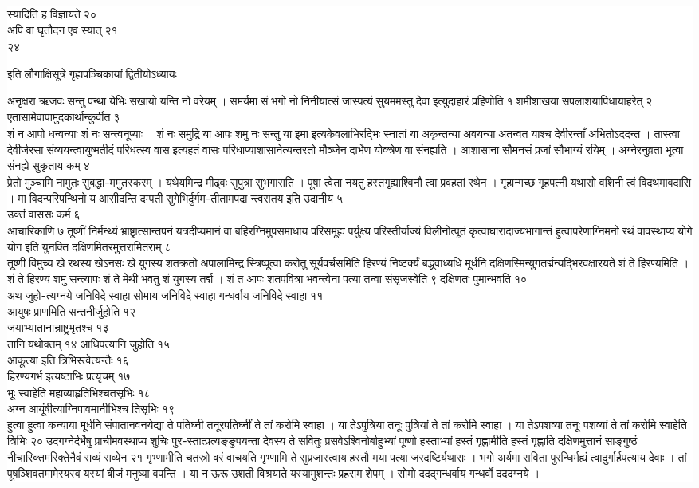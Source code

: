 स्यादिति ह विज्ञायते २०   
अपि वा घृतौदन एव स्यात् २१   
२४

इति लौगाक्षिसूत्रे गृह्यपञ्चिकायां द्वितीयोऽध्यायः

 

अनृक्षरा ऋजवः सन्तु पन्था येभिः सखायो यन्ति नो वरेयम् । समर्यमा सं भगो
नो निनीयात्सं जास्पत्यं सुयममस्तु देवा इत्युदाहारं प्रहिणोति १
शमीशाखया सपलाशयापिधायाहरेत् २   
एतासामेवापामुदकार्थान्कुर्वीत
३   
शं न आपो धन्वन्याः शं नः सन्त्वनूप्याः । शं नः समुद्रि या आपः शमु नः
सन्तु या इमा इत्यकेवलाभिरद्भिः स्नातां या अकृन्तन्या अवयन्या अतन्वत
याश्च देवीरन्ताँ अभितोऽददन्त । तास्त्वा देवीर्जरसा
संव्ययन्त्वायुष्मतीदं परिधत्स्व वास इत्यहतं वासः
परिधाप्याशासानेत्यन्तरतो मौञ्जेन दार्भेण योक्त्रेण वा संनह्यति । आशासाना
सौमनसं प्रजां सौभाग्यं रयिम् । अग्नेरनुव्रता भूत्वा संनह्ये सुकृताय कम्
४   
प्रेतो मुञ्चामि नामुतः सुबद्धा-ममुतस्करम् । यथेयमिन्द्र मीढ्वः
सुपुत्रा सुभगासति । पूषा त्वेता नयतु हस्तगृह्याश्विनौ त्वा
प्रवहतां रथेन । गृहान्गच्छ गृहपत्नी यथासो वशिनी त्वं विदथमावदासि ।
मा विदन्परिपन्थिनो य आसीदन्ति दम्पती सुगेभिर्दुर्गम-तीतामपद्रा
न्त्वरातय इति उदानीय ५   
उक्तं वाससः कर्म ६   
आचारिकाणि ७
तूष्णीं निर्मन्थ्यं भ्राष्ट्रात्सान्तपनं यत्रदीप्यमानं वा
बहिरग्निमुपसमाधाय परिसमूह्य पर्युक्ष्य परिस्तीर्याज्यं विलीनोत्पूतं
कृत्वाघारादाज्यभागान्तं हुत्वापरेणाग्निमनो रथं वावस्थाप्य योगे योग
इति युनक्ति दक्षिणमितरमुत्तरामितराम् ८   
तूष्णीं विमुच्य खे रथस्य खेऽनसः
खे युगस्य शतक्रतो अपालामिन्द्र स्त्रिष्पूत्वा करोतु सूर्यवर्चसमिति
हिरण्यं निष्टर्क्यं बद्ध्वाध्यधि मूर्धनि
दक्षिणस्मिन्युगतर्द्मन्यद्भिरवक्षारयते
शं ते हिरण्यमिति । शं ते हिरण्यं शमु सन्त्यापः शं ते मेथी भवतु शं युगस्य
तर्द्म । शं त आपः शतपवित्रा भवन्त्वेना पत्या तन्वा संसृजस्वेति ९
दक्षिणतः पुमान्भवति १०   
अथ जुहो-त्यग्नये जनिविदे स्वाहा
सोमाय जनिविदे स्वाहा गन्धर्वाय जनिविदे स्वाहा ११   
आयुषः प्राणमिति
सन्तनीर्जुहोति १२   
जयाभ्यातानान्राष्ट्रभृतश्च १३   
तानि यथोक्तम् १४
आधिपत्यानि जुहोति १५   
आकूत्या इति त्रिभिस्त्वेत्यन्तैः १६   
हिरण्यगर्भ
इत्यष्टाभिः प्रत्यृचम् १७   
भूः स्वाहेति महाव्याहृतिभिश्चतसृभिः
१८   
अग्न आयूंषीत्याग्निपावमानीभिश्च तिसृभिः १९   
हुत्वा हुत्वा कन्याया
मूर्धनि संपातानवनयेद्या ते पतिघ्नी तनूरपतिघ्नीं ते तां करोमि
स्वाहा । या तेऽपुत्रिया तनूः पुत्रियां ते तां करोमि स्वाहा ।
या तेऽपशव्या तनूः पशव्यां ते तां करोमि स्वाहेति त्रिभिः २०
उदगग्नेर्दर्भेषु प्राचीमवस्थाप्य शुचिः
पुर-स्तात्प्रत्यङ्ङुपयन्ता देवस्य ते सवितुः
प्रसवेऽश्विनोर्बाहुभ्यां पूष्णो
हस्ताभ्यां हस्तं गृह्णामीति हस्तं गृह्णाति दक्षिणमुत्तानं
साङ्गुष्ठं नीचारिक्तमरिक्तेनैवं सव्यं सव्येन २१
गृभ्णामीति चतस्रो वरं वाचयति गृभ्णामि ते सुप्रजास्त्वाय
हस्तौ मया पत्या जरदष्टिर्यथासः । भगो अर्यमा सविता पुरन्धिर्मह्यं
त्वादुर्गार्हपत्याय देवाः । तां पूषञ्शिवतमामेरयस्व यस्यां बीजं
मनुष्या वपन्ति । या न ऊरू उशती विश्रयाते यस्यामुशन्तः
प्रहराम शेपम् । सोमो ददद्गन्धर्वाय गन्धर्वो दददग्नये ।